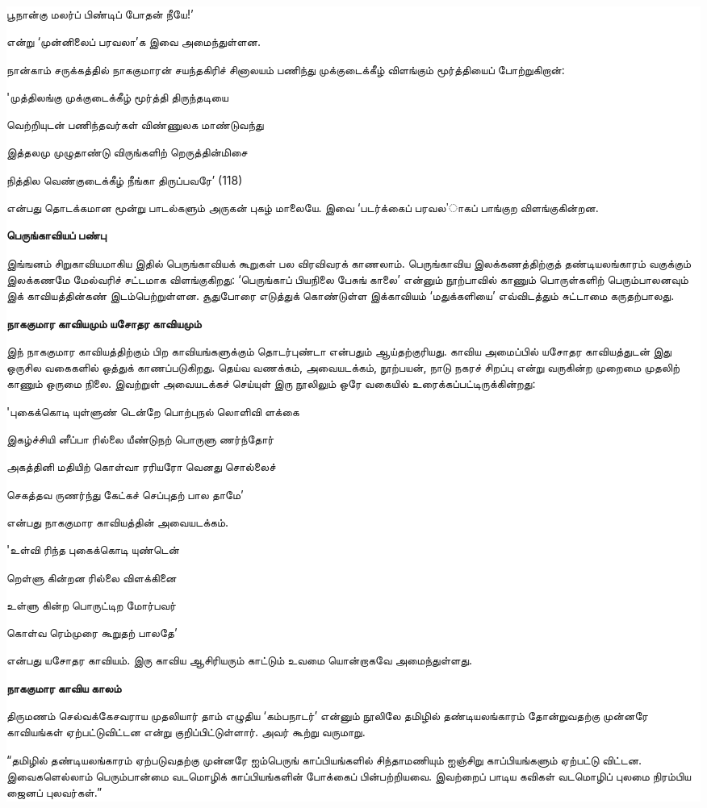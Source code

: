 பூநான்கு மலர்ப் பிண்டிப் போதன் நீயே!’  

என்று ‘முன்னிலைப் பரவலா’க இவை அமைந்துள்ளன.  

நான்காம் சருக்கத்தில் நாககுமாரன் சயந்தகிரிச் சினாலயம் பணிந்து முக்குடைக்கீழ் விளங்கும் மூர்த்தியைப் போற்றுகிறான்:  

  

'முத்திலங்கு முக்குடைக்கீழ் மூர்த்தி திருந்தடியை  

வெற்றியுடன் பணிந்தவர்கள் விண்ணுலக மாண்டுவந்து  

இத்தலமு முழுதாண்டு விருங்களிற் றெருத்தின்மிசை  

நித்தில வெண்குடைக்கீழ் நீங்கா திருப்பவரே’ (118)  

என்பது தொடக்கமான மூன்று பாடல்களும் அருகன் புகழ் மாலையே. இவை ‘படர்க்கைப் பரவல’ாகப் பாங்குற விளங்குகின்றன.  

**பெருங்காவியப் பண்பு**  

இங்ஙனம் சிறுகாவியமாகிய இதில் பெருங்காவியக் கூறுகள் பல விரவிவரக் காணலாம். பெருங்காவிய இலக்கணத்திற்குத் தண்டியலங்காரம் வகுக்கும் இலக்கணமே மேல்வரிச் சட்டமாக விளங்குகிறது: ‘பெருங்காப் பியநிலை பேசுங் காலை’ என்னும் நூற்பாவில் காணும் பொருள்களிற் பெரும்பாலனவும் இக் காவியத்தின்கண் இடம்பெற்றுள்ளன. சூதுபோரை எடுத்துக் கொண்டுள்ள இக்காவியம் ‘மதுக்களியை’ எவ்விடத்தும் சுட்டாமை கருதற்பாலது.  

**நாககுமார காவியமும் யசோதர காவியமும்**  

இந் நாககுமார காவியத்திற்கும் பிற காவியங்களுக்கும் தொடர்புண்டா என்பதும் ஆய்தற்குரியது. காவிய அமைப்பில் யசோதர காவியத்துடன் இது ஒருசில வகைகளில் ஒத்துக் காணப்படுகிறது. தெய்வ வணக்கம், அவையடக்கம், நூற்பயன், நாடு நகரச் சிறப்பு என்று வருகின்ற முறைமை முதலிற் காணும் ஒருமை நிலை. இவற்றுள் அவையடக்கச் செய்யுள் இரு நூலிலும் ஒரே வகையில் உரைக்கப்பட்டிருக்கின்றது:  

  

'புகைக்கொடி யுள்ளுண் டென்றே பொற்புநல் லொளிவி ளக்கை  

இகழ்ச்சியி னீப்பா ரில்லை யீண்டுநற் பொருளு ணர்ந்தோர்  

அகத்தினி மதியிற் கொள்வா ரரியரோ வெனது சொல்லைச்  

செகத்தவ ருணர்ந்து கேட்கச் செப்புதற் பால தாமே’  

என்பது நாககுமார காவியத்தின் அவையடக்கம்.  

  

'உள்வி ரிந்த புகைக்கொடி யுண்டென்  

றெள்ளு கின்றன ரில்லை விளக்கினை  

உள்ளு கின்ற பொருட்டிற மோர்பவர்  

கொள்வ ரெம்முரை கூறுதற் பாலதே’  

என்பது யசோதர காவியம். இரு காவிய ஆசிரியரும் காட்டும் உவமை யொன்றாகவே அமைந்துள்ளது.  

**நாககுமார காவிய காலம்**  

திருமணம் செல்வக்கேசவராய முதலியார் தாம் எழுதிய ‘கம்பநாடர்’ என்னும் நூலிலே தமிழில் தண்டியலங்காரம் தோன்றுவதற்கு முன்னரே காவியங்கள் ஏற்பட்டுவிட்டன என்று குறிப்பிட்டுள்ளார். அவர் கூற்று வருமாறு.  

“தமிழில் தண்டியலங்காரம் ஏற்படுவதற்கு முன்னரே ஐம்பெருங் காப்பியங்களில் சிந்தாமணியும் ஐஞ்சிறு காப்பியங்களும் ஏற்பட்டு விட்டன. இவைகளெல்லாம் பெரும்பான்மை வடமொழிக் காப்பியங்களின் போக்கைப் பின்பற்றியவை. இவற்றைப் பாடிய கவிகள் வடமொழிப் புலமை நிரம்பிய ஜைனப் புலவர்கள்.”  
